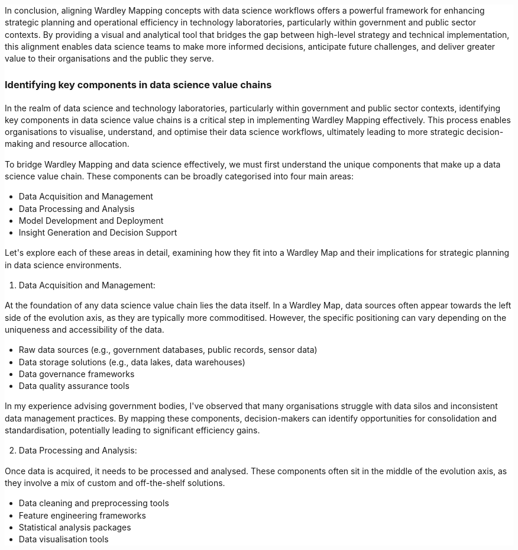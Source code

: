 In conclusion, aligning Wardley Mapping concepts with data science workflows offers a powerful framework for enhancing strategic planning and operational efficiency in technology laboratories, particularly within government and public sector contexts. By providing a visual and analytical tool that bridges the gap between high-level strategy and technical implementation, this alignment enables data science teams to make more informed decisions, anticipate future challenges, and deliver greater value to their organisations and the public they serve.

### <a id="identifying-key-components-in-data-science-value-chains"></a>Identifying key components in data science value chains

In the realm of data science and technology laboratories, particularly within government and public sector contexts, identifying key components in data science value chains is a critical step in implementing Wardley Mapping effectively. This process enables organisations to visualise, understand, and optimise their data science workflows, ultimately leading to more strategic decision-making and resource allocation.

To bridge Wardley Mapping and data science effectively, we must first understand the unique components that make up a data science value chain. These components can be broadly categorised into four main areas:

- Data Acquisition and Management
- Data Processing and Analysis
- Model Development and Deployment
- Insight Generation and Decision Support

Let's explore each of these areas in detail, examining how they fit into a Wardley Map and their implications for strategic planning in data science environments.

1. Data Acquisition and Management:

At the foundation of any data science value chain lies the data itself. In a Wardley Map, data sources often appear towards the left side of the evolution axis, as they are typically more commoditised. However, the specific positioning can vary depending on the uniqueness and accessibility of the data.

- Raw data sources (e.g., government databases, public records, sensor data)
- Data storage solutions (e.g., data lakes, data warehouses)
- Data governance frameworks
- Data quality assurance tools

In my experience advising government bodies, I've observed that many organisations struggle with data silos and inconsistent data management practices. By mapping these components, decision-makers can identify opportunities for consolidation and standardisation, potentially leading to significant efficiency gains.

2. Data Processing and Analysis:

Once data is acquired, it needs to be processed and analysed. These components often sit in the middle of the evolution axis, as they involve a mix of custom and off-the-shelf solutions.

- Data cleaning and preprocessing tools
- Feature engineering frameworks
- Statistical analysis packages
- Data visualisation tools
